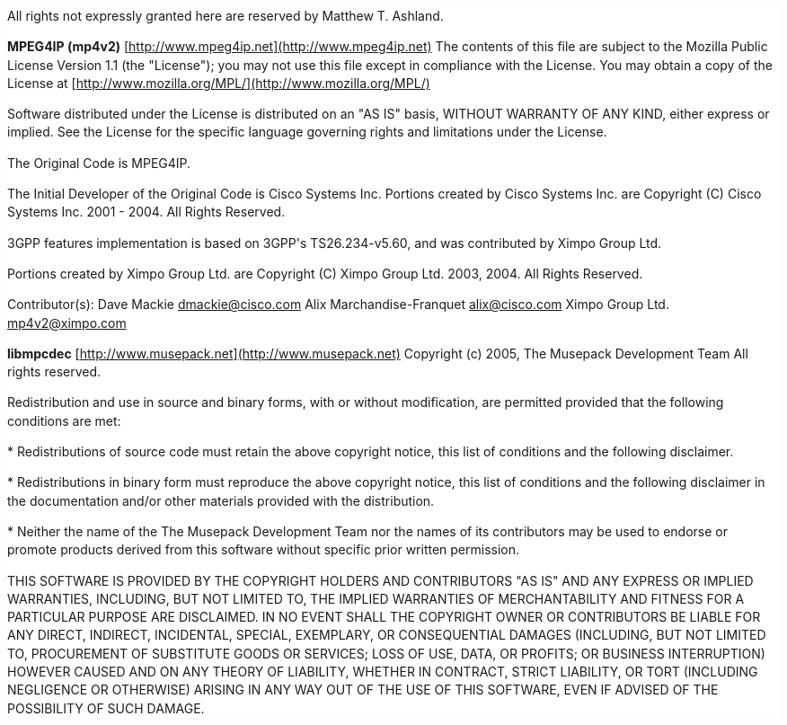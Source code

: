 All rights not expressly granted here are reserved by Matthew T. Ashland.
  
**MPEG4IP (mp4v2)** [http://www.mpeg4ip.net](http://www.mpeg4ip.net)
The contents of this file are subject to the Mozilla Public
License Version 1.1 (the "License"); you may not use this file
except in compliance with the License. You may obtain a copy of
the License at [http://www.mozilla.org/MPL/](http://www.mozilla.org/MPL/)
  
Software distributed under the License is distributed on an "AS
IS" basis, WITHOUT WARRANTY OF ANY KIND, either express or
implied. See the License for the specific language governing
rights and limitations under the License.
  
The Original Code is MPEG4IP.
  
The Initial Developer of the Original Code is Cisco Systems Inc.
Portions created by Cisco Systems Inc. are
Copyright (C) Cisco Systems Inc. 2001 - 2004. All Rights Reserved.
  
3GPP features implementation is based on 3GPP's TS26.234-v5.60,
and was contributed by Ximpo Group Ltd.
  
Portions created by Ximpo Group Ltd. are
Copyright (C) Ximpo Group Ltd. 2003, 2004. All Rights Reserved.
  
Contributor(s):
Dave Mackie [dmackie@cisco.com](mailto:dmackie@cisco.com)
Alix Marchandise-Franquet [alix@cisco.com](mailto:alix@cisco.com)
 Ximpo Group Ltd. [mp4v2@ximpo.com](mailto:mp4v2@ximpo.com)
  
**libmpcdec** [http://www.musepack.net](http://www.musepack.net)
Copyright (c) 2005, The Musepack Development Team
All rights reserved.
  
Redistribution and use in source and binary forms, with or without
modification, are permitted provided that the following conditions are
met:
  
\* Redistributions of source code must retain the above copyright
notice, this list of conditions and the following disclaimer.
  
\* Redistributions in binary form must reproduce the above
copyright notice, this list of conditions and the following
disclaimer in the documentation and/or other materials provided
with the distribution.
  
\* Neither the name of the The Musepack Development Team nor the
names of its contributors may be used to endorse or promote
products derived from this software without specific prior
written permission.
  
THIS SOFTWARE IS PROVIDED BY THE COPYRIGHT HOLDERS AND CONTRIBUTORS
"AS IS" AND ANY EXPRESS OR IMPLIED WARRANTIES, INCLUDING, BUT NOT
LIMITED TO, THE IMPLIED WARRANTIES OF MERCHANTABILITY AND FITNESS FOR
A PARTICULAR PURPOSE ARE DISCLAIMED. IN NO EVENT SHALL THE COPYRIGHT
OWNER OR CONTRIBUTORS BE LIABLE FOR ANY DIRECT, INDIRECT, INCIDENTAL,
SPECIAL, EXEMPLARY, OR CONSEQUENTIAL DAMAGES (INCLUDING, BUT NOT
LIMITED TO, PROCUREMENT OF SUBSTITUTE GOODS OR SERVICES; LOSS OF USE,
DATA, OR PROFITS; OR BUSINESS INTERRUPTION) HOWEVER CAUSED AND ON ANY
THEORY OF LIABILITY, WHETHER IN CONTRACT, STRICT LIABILITY, OR TORT
(INCLUDING NEGLIGENCE OR OTHERWISE) ARISING IN ANY WAY OUT OF THE USE
OF THIS SOFTWARE, EVEN IF ADVISED OF THE POSSIBILITY OF SUCH DAMAGE.
  